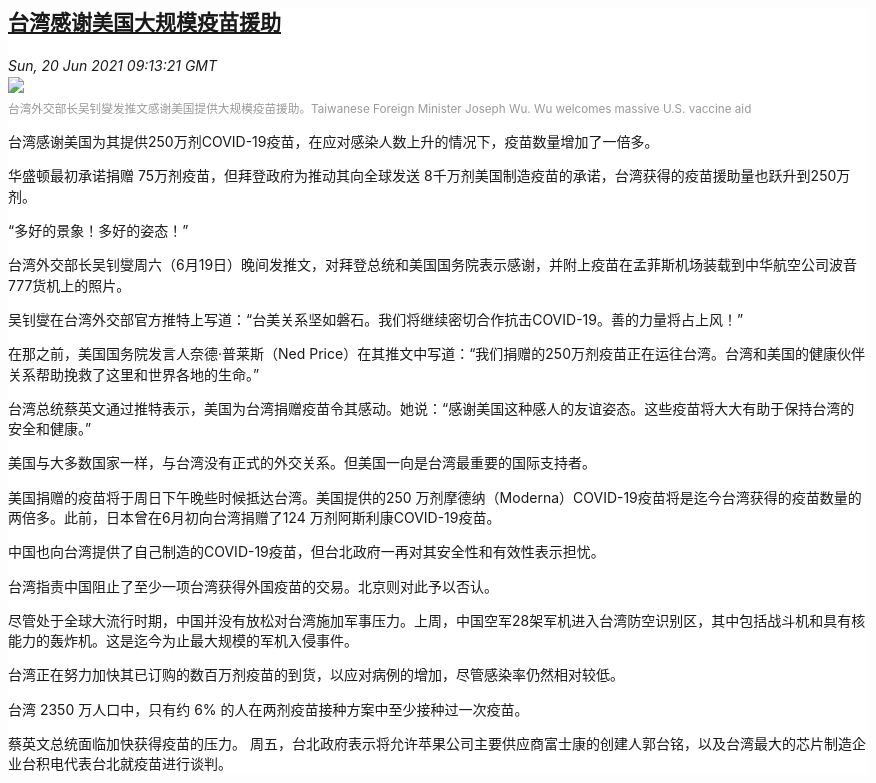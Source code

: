 
[台湾感谢美国大规模疫苗援助](https://www.voachinese.com/a/5935651.html)
------

<div><i>Sun, 20 Jun 2021 09:13:21 GMT</i></div><img src="https://images.weserv.nl?url=gdb.voanews.com/20093120-BF05-45BB-B134-E738382DC2FC_r1_s_w900.jpg" width="100%"><div><small style="color: #999;">台湾外交部长吴钊燮发推文感谢美国提供大规模疫苗援助。Taiwanese Foreign Minister Joseph Wu. Wu welcomes massive U.S. vaccine aid</small></div><p>台湾感谢美国为其提供250万剂COVID-19疫苗，在应对感染人数上升的情况下，疫苗数量增加了一倍多。</p><p>华盛顿最初承诺捐赠 75万剂疫苗，但拜登政府为推动其向全球发送 8千万剂美国制造疫苗的承诺，台湾获得的疫苗援助量也跃升到250万剂。</p><p>“多好的景象！多好的姿态！”</p><p>台湾外交部长吴钊燮周六（6月19日）晚间发推文，对拜登总统和美国国务院表示感谢，并附上疫苗在孟菲斯机场装载到中华航空公司波音777货机上的照片。</p><p>吴钊燮在台湾外交部官方推特上写道：“台美关系坚如磐石。我们将继续密切合作抗击COVID-19。善的力量将占上风！” </p><p>在那之前，美国国务院发言人奈德·普莱斯（Ned Price）在其推文中写道：“我们捐赠的250万剂疫苗正在运往台湾。台湾和美国的健康伙伴关系帮助挽救了这里和世界各地的生命。”</p><p>台湾总统蔡英文通过推特表示，美国为台湾捐赠疫苗令其感动。她说：“感谢美国这种感人的友谊姿态。这些疫苗将大大有助于保持台湾的安全和健康。”</p><p>美国与大多数国家一样，与台湾没有正式的外交关系。但美国一向是台湾最重要的国际支持者。</p><p>美国捐赠的疫苗将于周日下午晚些时候抵达台湾。美国提供的250 万剂摩德纳（Moderna）COVID-19疫苗将是迄今台湾获得的疫苗数量的两倍多。此前，日本曾在6月初向台湾捐赠了124 万剂阿斯利康COVID-19疫苗。</p><p>中国也向台湾提供了自己制造的COVID-19疫苗，但台北政府一再对其安全性和有效性表示担忧。</p><p>台湾指责中国阻止了至少一项台湾获得外国疫苗的交易。北京则对此予以否认。</p><p>尽管处于全球大流行时期，中国并没有放松对台湾施加军事压力。上周，中国空军28架军机进入台湾防空识别区，其中包括战斗机和具有核能力的轰炸机。这是迄今为止最大规模的军机入侵事件。</p><p>台湾正在努力加快其已订购的数百万剂疫苗的到货，以应对病例的增加，尽管感染率仍然相对较低。</p><p>台湾 2350 万人口中，只有约 6% 的人在两剂疫苗接种方案中至少接种过一次疫苗。</p><p>蔡英文总统面临加快获得疫苗的压力。 周五，台北政府表示将允许苹果公司主要供应商富士康的创建人郭台铭，以及台湾最大的芯片制造企业台积电代表台北就疫苗进行谈判。</p>
